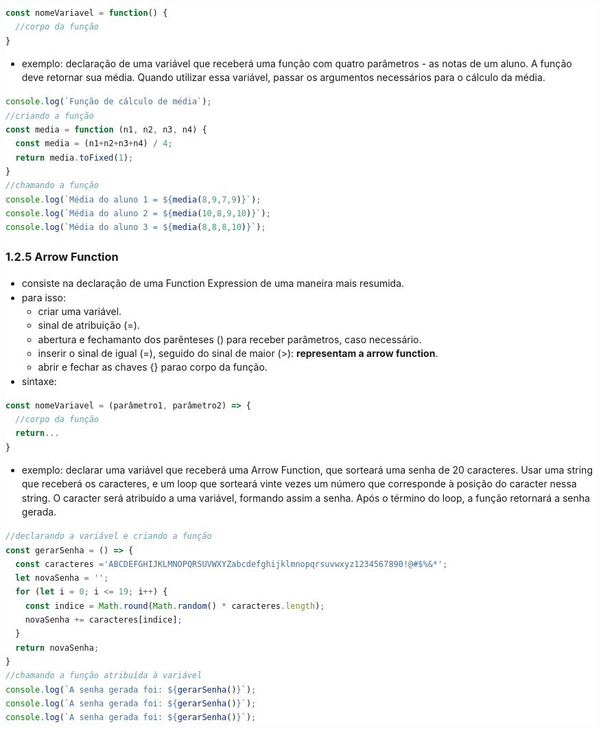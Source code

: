 ~~~javascript
const nomeVariavel = function() {
  //corpo da função
}
~~~

- exemplo: declaração de uma variável que receberá uma função com quatro parâmetros - as notas de um aluno. A função deve retornar sua média. Quando utilizar essa variável, passar os argumentos necessários para o cálculo da média.

~~~javascript
console.log(`Função de cálculo de média`);
//criando a função
const media = function (n1, n2, n3, n4) {
  const media = (n1+n2+n3+n4) / 4;
  return media.toFixed(1);
}
//chamando a função
console.log(`Média do aluno 1 = ${media(8,9,7,9)}`);
console.log(`Média do aluno 2 = ${media(10,8,9,10)}`);
console.log(`Média do aluno 3 = ${media(8,8,8,10)}`);
~~~

### 1.2.5 Arrow Function

- consiste na declaração de uma Function Expression de uma maneira mais resumida. 
- para isso:
  - criar uma variável.
  - sinal de atribuição (=).
  - abertura e fechamanto dos parênteses () para receber parâmetros, caso necessário.
  - inserir o sinal de igual (=), seguido do sinal de maior (>): **representam a arrow function**.
  - abrir e fechar as chaves {} parao corpo da função.
- sintaxe:

~~~javascript
const nomeVariavel = (parâmetro1, parâmetro2) => {
  //corpo da função
  return...
}
~~~

- exemplo: declarar uma variável que receberá uma Arrow Function, que sorteará uma senha de 20 caracteres. Usar uma string que receberá os caracteres, e um loop que sorteará vinte vezes um número que corresponde à posição do caracter nessa string. O caracter será atribuído a uma variável, formando assim a senha. Após o término do loop, a função retornará a senha gerada.

~~~javascript
//declarando a variável e criando a função
const gerarSenha = () => { 
  const caracteres ='ABCDEFGHIJKLMNOPQRSUVWXYZabcdefghijklmnopqrsuvwxyz1234567890!@#$%&*';
  let novaSenha = '';
  for (let i = 0; i <= 19; i++) { 
    const indice = Math.round(Math.random() * caracteres.length);
    novaSenha += caracteres[indice];
  }
  return novaSenha;
}
//chamando a função atribuída à variável
console.log(`A senha gerada foi: ${gerarSenha()}`);
console.log(`A senha gerada foi: ${gerarSenha()}`);
console.log(`A senha gerada foi: ${gerarSenha()}`);
~~~
